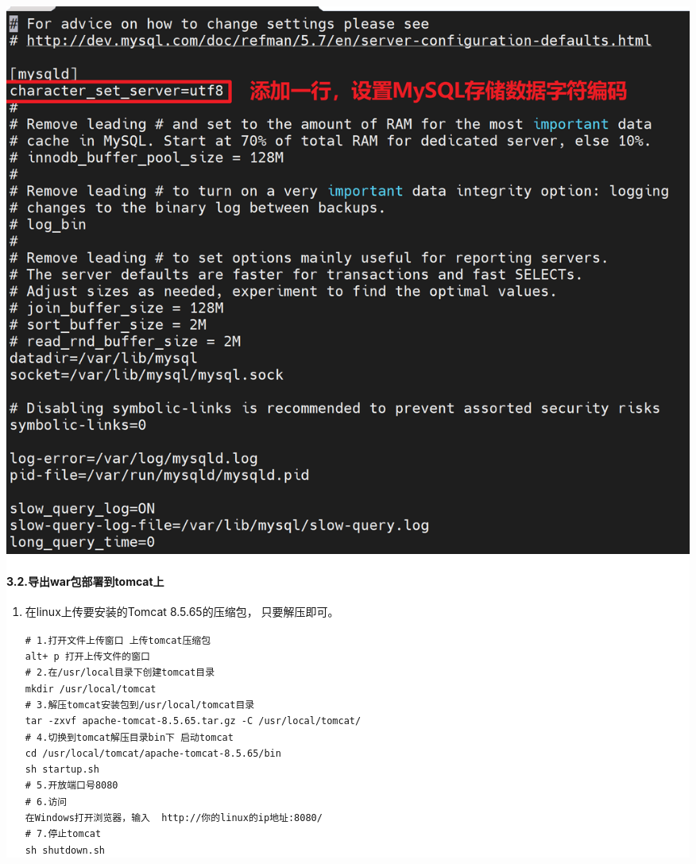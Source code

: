 ![image-20210511230817436](img/image-20210511230817436.png)

#### 3.2.导出war包部署到tomcat上

1. 在linux上传要安装的Tomcat 8.5.65的压缩包， 只要解压即可。

   ```shell
   # 1.打开文件上传窗口 上传tomcat压缩包
   alt+ p 打开上传文件的窗口
   # 2.在/usr/local目录下创建tomcat目录
   mkdir /usr/local/tomcat
   # 3.解压tomcat安装包到/usr/local/tomcat目录
   tar -zxvf apache-tomcat-8.5.65.tar.gz -C /usr/local/tomcat/
   # 4.切换到tomcat解压目录bin下 启动tomcat
   cd /usr/local/tomcat/apache-tomcat-8.5.65/bin
   sh startup.sh
   # 5.开放端口号8080
   # 6.访问
   在Windows打开浏览器，输入  http://你的linux的ip地址:8080/ 
   # 7.停止tomcat 
   sh shutdown.sh 
   ```

